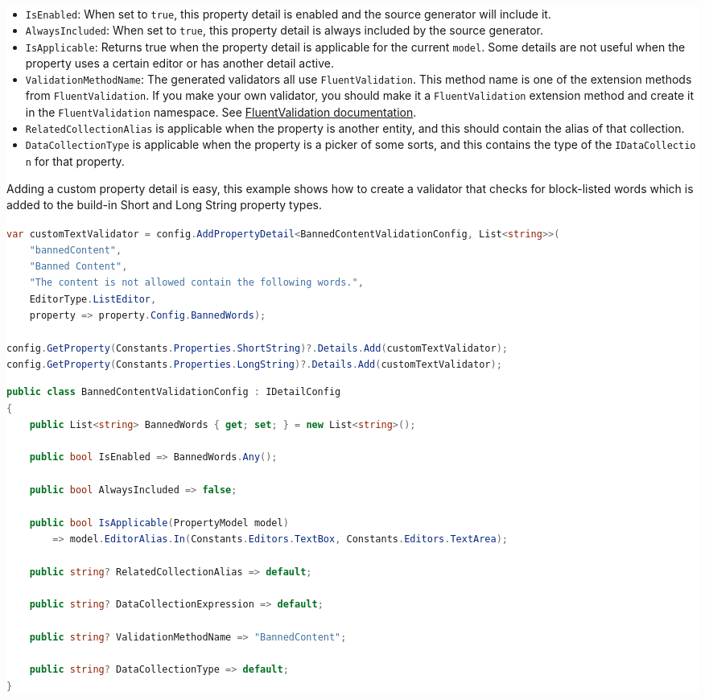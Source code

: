 - `IsEnabled`: When set to `true`, this property detail is enabled and the source generator will include it.
- `AlwaysIncluded`: When set to `true`, this property detail is always included by the source generator.
- `IsApplicable`: Returns true when the property detail is applicable for the current `model`. Some details are not
useful when the property uses a certain editor or has another detail active.
- `ValidationMethodName`: The generated validators all use `FluentValidation`. This method name is one of the extension
methods from `FluentValidation`. If you make your own validator, you should make it a `FluentValidation` extension method
and create it in the `FluentValidation` namespace. See [FluentValidation documentation](https://docs.fluentvalidation.net/en/latest/custom-validators.html).
- `RelatedCollectionAlias` is applicable when the property is another entity, and this should contain the alias of that collection.
- `DataCollectionType` is applicable when the property is a picker of some sorts, and this contains the type of the `IDataCollection` for that property.

Adding a custom property detail is easy, this example shows how to create a validator that checks for block-listed words
which is added to the build-in Short and Long String property types.

```c#
var customTextValidator = config.AddPropertyDetail<BannedContentValidationConfig, List<string>>(
    "bannedContent",
    "Banned Content",
    "The content is not allowed contain the following words.",
    EditorType.ListEditor,
    property => property.Config.BannedWords);

config.GetProperty(Constants.Properties.ShortString)?.Details.Add(customTextValidator);
config.GetProperty(Constants.Properties.LongString)?.Details.Add(customTextValidator);
```

```c#
public class BannedContentValidationConfig : IDetailConfig
{
    public List<string> BannedWords { get; set; } = new List<string>();

    public bool IsEnabled => BannedWords.Any();

    public bool AlwaysIncluded => false;

    public bool IsApplicable(PropertyModel model)
        => model.EditorAlias.In(Constants.Editors.TextBox, Constants.Editors.TextArea);

    public string? RelatedCollectionAlias => default;

    public string? DataCollectionExpression => default;

    public string? ValidationMethodName => "BannedContent";

    public string? DataCollectionType => default;
}
```
